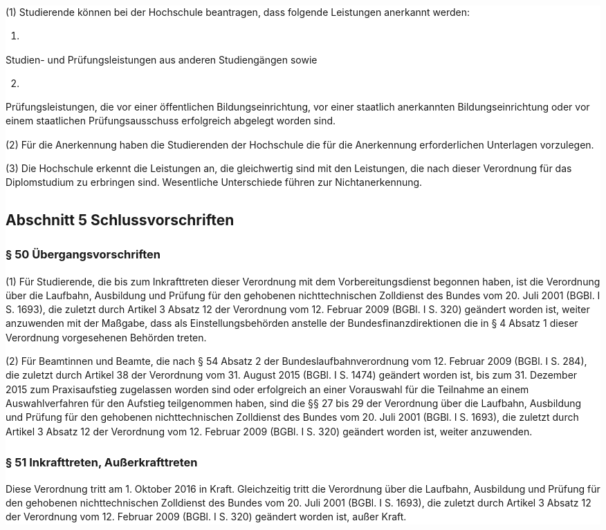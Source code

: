 (1) Studierende können bei der Hochschule beantragen, dass folgende Leistungen anerkannt werden:

1.  
Studien- und Prüfungsleistungen aus anderen Studiengängen sowie

2.  
Prüfungsleistungen, die vor einer öffentlichen Bildungseinrichtung, vor einer staatlich anerkannten Bildungseinrichtung oder vor einem staatlichen Prüfungsausschuss erfolgreich abgelegt worden sind.

(2) Für die Anerkennung haben die Studierenden der Hochschule die für die Anerkennung erforderlichen Unterlagen vorzulegen.

(3) Die Hochschule erkennt die Leistungen an, die gleichwertig sind mit den Leistungen, die nach dieser Verordnung für das Diplomstudium zu erbringen sind. Wesentliche Unterschiede führen zur Nichtanerkennung.

Abschnitt 5 Schlussvorschriften
-------------------------------

### 

### § 50 Übergangsvorschriften

(1) Für Studierende, die bis zum Inkrafttreten dieser Verordnung mit dem Vorbereitungsdienst begonnen haben, ist die Verordnung über die Laufbahn, Ausbildung und Prüfung für den gehobenen nichttechnischen Zolldienst des Bundes vom 20. Juli 2001 (BGBl. I S. 1693), die zuletzt durch Artikel 3 Absatz 12 der Verordnung vom 12. Februar 2009 (BGBl. I S. 320) geändert worden ist, weiter anzuwenden mit der Maßgabe, dass als Einstellungsbehörden anstelle der Bundesfinanzdirektionen die in § 4 Absatz 1 dieser Verordnung vorgesehenen Behörden treten.

(2) Für Beamtinnen und Beamte, die nach § 54 Absatz 2 der Bundeslaufbahnverordnung vom 12. Februar 2009 (BGBl. I S. 284), die zuletzt durch Artikel 38 der Verordnung vom 31. August 2015 (BGBl. I S. 1474) geändert worden ist, bis zum 31. Dezember 2015 zum Praxisaufstieg zugelassen worden sind oder erfolgreich an einer Vorauswahl für die Teilnahme an einem Auswahlverfahren für den Aufstieg teilgenommen haben, sind die §§ 27 bis 29 der Verordnung über die Laufbahn, Ausbildung und Prüfung für den gehobenen nichttechnischen Zolldienst des Bundes vom 20. Juli 2001 (BGBl. I S. 1693), die zuletzt durch Artikel 3 Absatz 12 der Verordnung vom 12. Februar 2009 (BGBl. I S. 320) geändert worden ist, weiter anzuwenden.

### § 51 Inkrafttreten, Außerkrafttreten

Diese Verordnung tritt am 1. Oktober 2016 in Kraft. Gleichzeitig tritt die Verordnung über die Laufbahn, Ausbildung und Prüfung für den gehobenen nichttechnischen Zolldienst des Bundes vom 20. Juli 2001 (BGBl. I S. 1693), die zuletzt durch Artikel 3 Absatz 12 der Verordnung vom 12. Februar 2009 (BGBl. I S. 320) geändert worden ist, außer Kraft.
